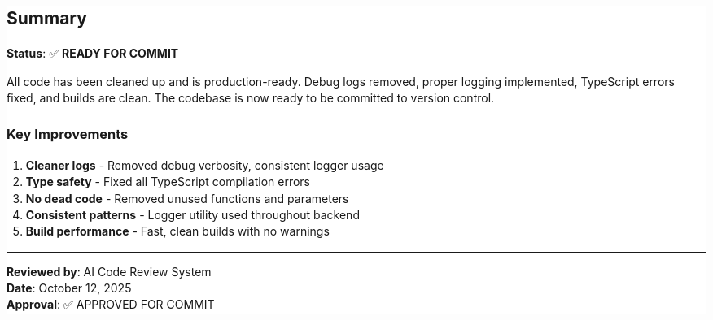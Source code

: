 
## Summary

**Status**: ✅ **READY FOR COMMIT**

All code has been cleaned up and is production-ready. Debug logs removed, proper logging implemented, TypeScript errors fixed, and builds are clean. The codebase is now ready to be committed to version control.

### Key Improvements

1. **Cleaner logs** - Removed debug verbosity, consistent logger usage
2. **Type safety** - Fixed all TypeScript compilation errors
3. **No dead code** - Removed unused functions and parameters
4. **Consistent patterns** - Logger utility used throughout backend
5. **Build performance** - Fast, clean builds with no warnings

---

**Reviewed by**: AI Code Review System  
**Date**: October 12, 2025  
**Approval**: ✅ APPROVED FOR COMMIT
